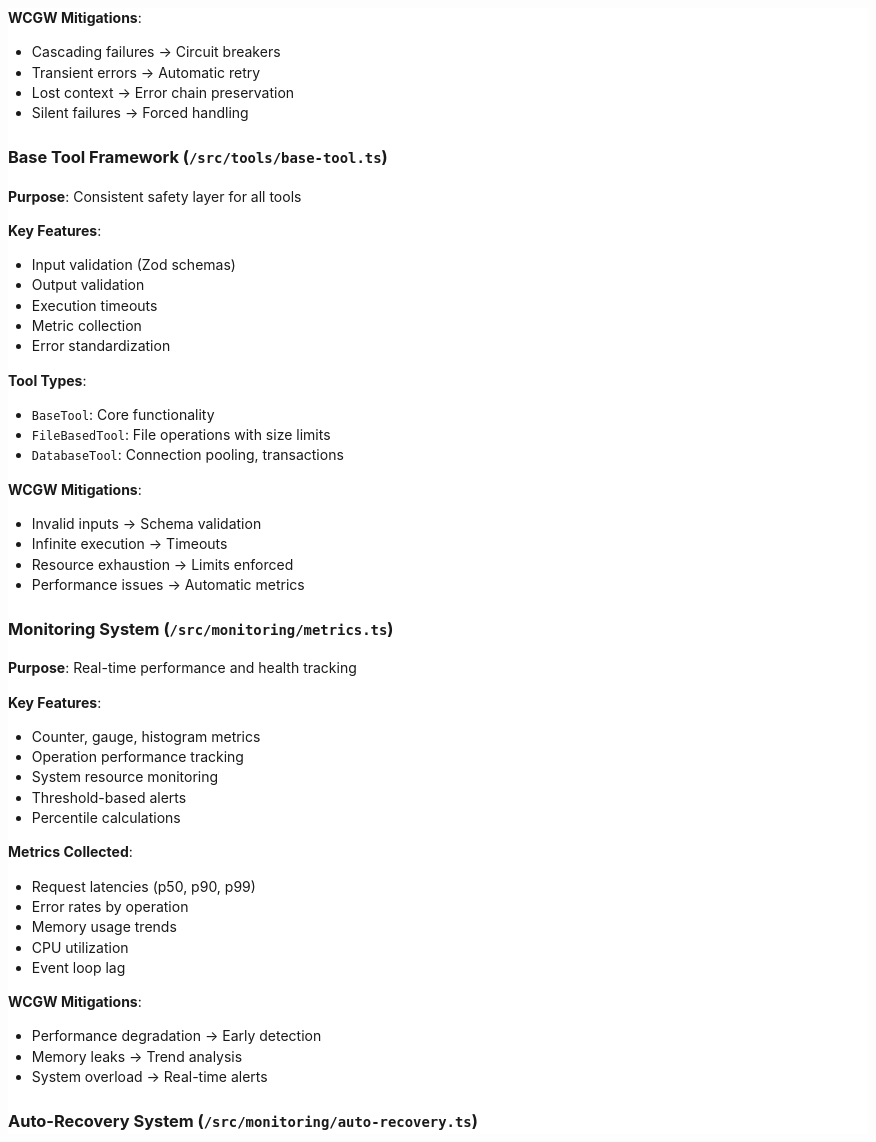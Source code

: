 **WCGW Mitigations**:
- Cascading failures → Circuit breakers
- Transient errors → Automatic retry
- Lost context → Error chain preservation
- Silent failures → Forced handling

### Base Tool Framework (`/src/tools/base-tool.ts`)

**Purpose**: Consistent safety layer for all tools

**Key Features**:
- Input validation (Zod schemas)
- Output validation
- Execution timeouts
- Metric collection
- Error standardization

**Tool Types**:
- `BaseTool`: Core functionality
- `FileBasedTool`: File operations with size limits
- `DatabaseTool`: Connection pooling, transactions

**WCGW Mitigations**:
- Invalid inputs → Schema validation
- Infinite execution → Timeouts
- Resource exhaustion → Limits enforced
- Performance issues → Automatic metrics

### Monitoring System (`/src/monitoring/metrics.ts`)

**Purpose**: Real-time performance and health tracking

**Key Features**:
- Counter, gauge, histogram metrics
- Operation performance tracking
- System resource monitoring
- Threshold-based alerts
- Percentile calculations

**Metrics Collected**:
- Request latencies (p50, p90, p99)
- Error rates by operation
- Memory usage trends
- CPU utilization
- Event loop lag

**WCGW Mitigations**:
- Performance degradation → Early detection
- Memory leaks → Trend analysis
- System overload → Real-time alerts

### Auto-Recovery System (`/src/monitoring/auto-recovery.ts`)
